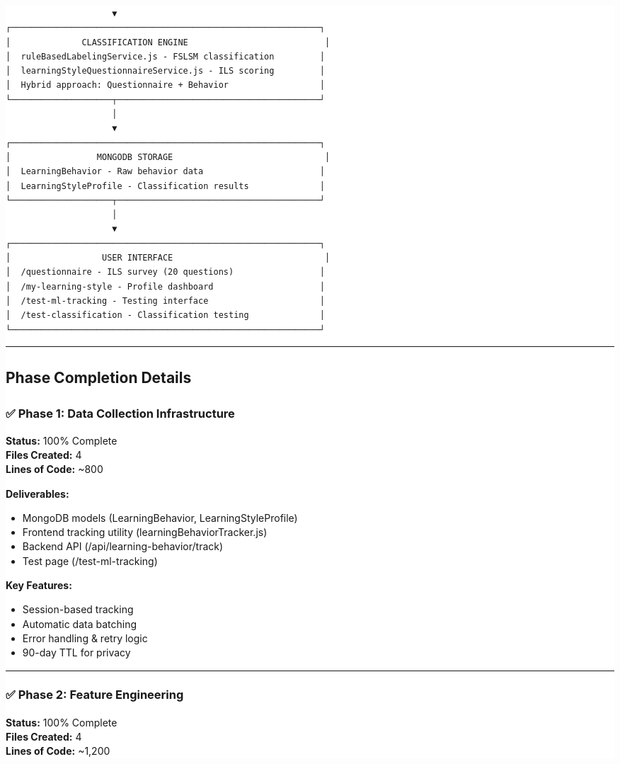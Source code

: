```
                     ▼
┌─────────────────────────────────────────────────────────────┐
│              CLASSIFICATION ENGINE                           │
│  ruleBasedLabelingService.js - FSLSM classification         │
│  learningStyleQuestionnaireService.js - ILS scoring         │
│  Hybrid approach: Questionnaire + Behavior                  │
└────────────────────┬────────────────────────────────────────┘
                     │
                     ▼
┌─────────────────────────────────────────────────────────────┐
│                 MONGODB STORAGE                              │
│  LearningBehavior - Raw behavior data                       │
│  LearningStyleProfile - Classification results              │
└────────────────────┬────────────────────────────────────────┘
                     │
                     ▼
┌─────────────────────────────────────────────────────────────┐
│                  USER INTERFACE                              │
│  /questionnaire - ILS survey (20 questions)                 │
│  /my-learning-style - Profile dashboard                     │
│  /test-ml-tracking - Testing interface                      │
│  /test-classification - Classification testing              │
└─────────────────────────────────────────────────────────────┘
```

---

## Phase Completion Details

### ✅ Phase 1: Data Collection Infrastructure
**Status:** 100% Complete  
**Files Created:** 4  
**Lines of Code:** ~800

**Deliverables:**
- MongoDB models (LearningBehavior, LearningStyleProfile)
- Frontend tracking utility (learningBehaviorTracker.js)
- Backend API (/api/learning-behavior/track)
- Test page (/test-ml-tracking)

**Key Features:**
- Session-based tracking
- Automatic data batching
- Error handling & retry logic
- 90-day TTL for privacy

---

### ✅ Phase 2: Feature Engineering
**Status:** 100% Complete  
**Files Created:** 4  
**Lines of Code:** ~1,200

